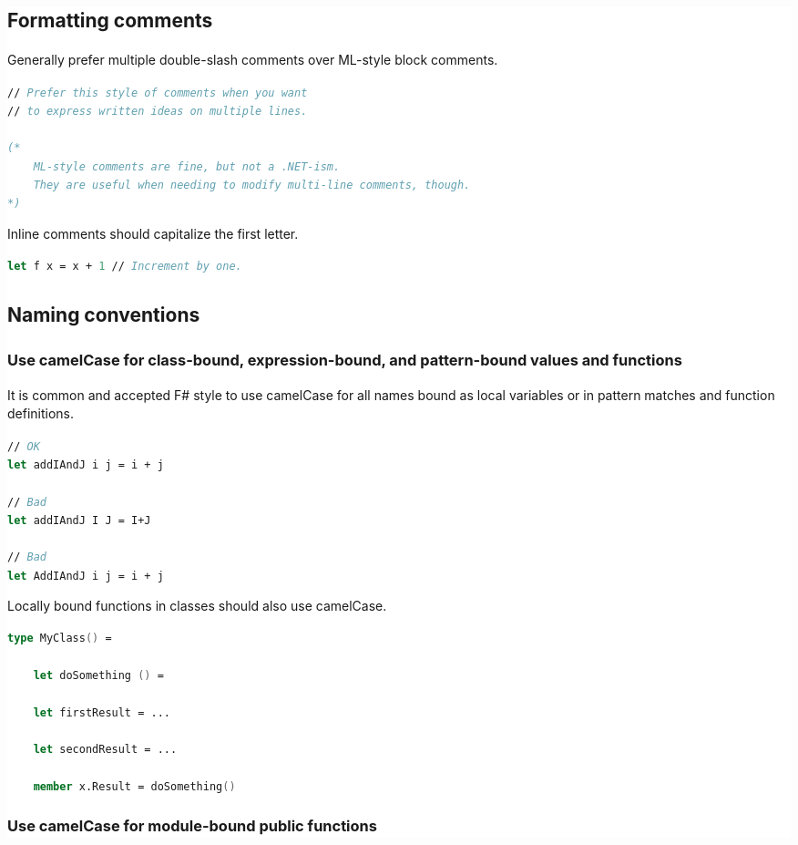## Formatting comments

Generally prefer multiple double-slash comments over ML-style block comments.

```fsharp
// Prefer this style of comments when you want
// to express written ideas on multiple lines.

(*
    ML-style comments are fine, but not a .NET-ism.
    They are useful when needing to modify multi-line comments, though.
*)
```

Inline comments should capitalize the first letter.

```fsharp
let f x = x + 1 // Increment by one.
```

## Naming conventions

### Use camelCase for class-bound, expression-bound, and pattern-bound values and functions

It is common and accepted F# style to use camelCase for all names bound as local variables or in pattern matches and function definitions.

```fsharp
// OK
let addIAndJ i j = i + j

// Bad
let addIAndJ I J = I+J

// Bad
let AddIAndJ i j = i + j
```

Locally bound functions in classes should also use camelCase.

```fsharp
type MyClass() =

    let doSomething () =

    let firstResult = ...

    let secondResult = ...

    member x.Result = doSomething()
```

### Use camelCase for module-bound public functions
